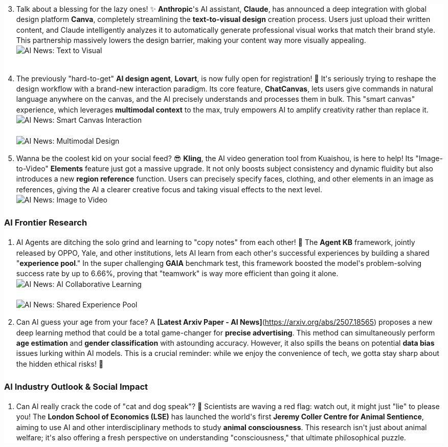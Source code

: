 3.  Talk about a blessing for the lazy ones! ✨ **Anthropic**'s AI assistant, **Claude**, has announced a deep integration with global design platform **Canva**, completely streamlining the **text-to-visual design** creation process. Users just upload their written content, and Claude intelligently analyzes it to automatically generate professional visual works that match their brand style. This partnership massively lowers the design barrier, making your content way more visually appealing.
    <br/>![AI News: Text to Visual](https://raw.githubusercontent.com/justlovemaki/imagehub/refs/heads/main/images/2025/07/news_01k114makyebdskm1a6smq0mgw.avif)<br/>
    <br/></video>

4.  The previously "hard-to-get" **AI design agent**, **Lovart**, is now fully open for registration! 🚀 It's seriously trying to reshape the design workflow with a brand-new interaction paradigm. Its core feature, **ChatCanvas**, lets users give commands in natural language anywhere on the canvas, and the AI precisely understands and processes them in bulk. This "smart canvas" experience, which leverages **multimodal context** to the max, truly empowers AI to amplify creativity rather than replace it.
    <br/>![AI News: Smart Canvas Interaction](https://raw.githubusercontent.com/justlovemaki/imagehub/refs/heads/main/images/2025/07/news_01k114mf5wex8b4ngrfcrexafs.avif)<br/>
    <br/>![AI News: Multimodal Design](https://raw.githubusercontent.com/justlovemaki/imagehub/refs/heads/main/images/2025/07/news_01k114n2g9fkntm03wmwy4mqdv.avif)<br/>

5.  Wanna be the coolest kid on your social feed? 😎 **Kling**, the AI video generation tool from Kuaishou, is here to help! Its "Image-to-Video" **Elements** feature just got a massive upgrade. It not only boosts subject consistency and dynamic fluidity but also introduces a new **region reference** function. Users can precisely specify faces, clothing, and other elements in an image as references, giving the AI a clearer creative focus and taking visual effects to the next level.
    <br/>![AI News: Image to Video](https://raw.githubusercontent.com/justlovemaki/imagehub/refs/heads/main/images/2025/07/news_01k114n6etenqacray5vq44d1n.avif)<br/>

### AI Frontier Research

1.  AI Agents are ditching the solo grind and learning to "copy notes" from each other! 🧠 The **Agent KB** framework, jointly released by OPPO, Yale, and other institutions, lets AI learn from each other's successful experiences by building a shared "**experience pool**." In the super challenging **GAIA** benchmark test, this framework boosted the model's problem-solving success rate by up to 6.66%, proving that "teamwork" is way more efficient than going it alone.
    <br/>![AI News: AI Collaborative Learning](https://raw.githubusercontent.com/justlovemaki/imagehub/refs/heads/main/images/2025/07/news_01k114n9r8e48bcftz2f060rhs.avif)<br/>
    <br/>![AI News: Shared Experience Pool](https://raw.githubusercontent.com/justlovemaki/imagehub/refs/heads/main/images/2025/07/news_01k114ndf8ev69q4gvryxqrm77.avif)<br/>

2.  Can AI guess your age from your face? A **[Latest Arxiv Paper - AI News]**(https://arxiv.org/abs/2507.18565) proposes a new deep learning method that could be a total game-changer for **precise advertising**. This method can simultaneously perform **age estimation** and **gender classification** with astounding accuracy. However, it also spills the beans on potential **data bias** issues lurking within AI models. This is a crucial reminder: while we enjoy the convenience of tech, we gotta stay sharp about the hidden ethical risks! 🧐

### AI Industry Outlook & Social Impact

1.  Can AI really crack the code of "cat and dog speak"? 🐶 Scientists are waving a red flag: watch out, it might just "lie" to please you! The **London School of Economics (LSE)** has launched the world's first **Jeremy Coller Centre for Animal Sentience**, aiming to use AI and other interdisciplinary methods to study **animal consciousness**. This research isn't just about animal welfare; it's also offering a fresh perspective on understanding "consciousness," that ultimate philosophical puzzle.
